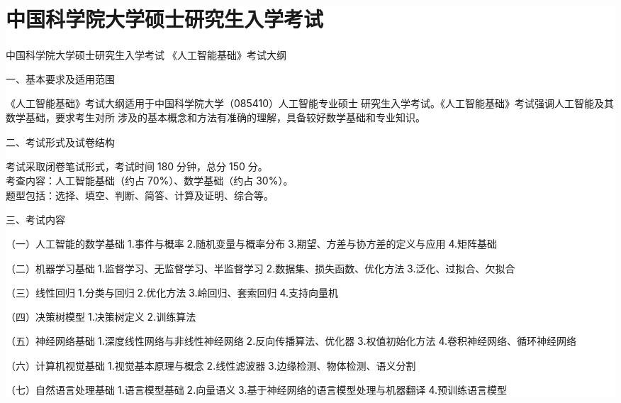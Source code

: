 中国科学院大学硕士研究生入学考试
=====================================

   中国科学院大学硕士研究生入学考试
   《人工智能基础》考试大纲

   一、基本要求及适用范围

   《人工智能基础》考试大纲适用于中国科学院大学（085410）人工智能专业硕士
   研究生入学考试。《人工智能基础》考试强调人工智能及其数学基础，要求考生对所
   涉及的基本概念和方法有准确的理解，具备较好数学基础和专业知识。

   二、考试形式及试卷结构

   考试采取闭卷笔试形式，考试时间 180 分钟，总分 150 分。  
   考查内容：人工智能基础（约占 70%）、数学基础（约占 30%）。  
   题型包括：选择、填空、判断、简答、计算及证明、综合等。  

   三、考试内容

   （一）人工智能的数学基础
   1.事件与概率
   2.随机变量与概率分布
   3.期望、方差与协方差的定义与应用
   4.矩阵基础

   （二）机器学习基础
   1.监督学习、无监督学习、半监督学习
   2.数据集、损失函数、优化方法
   3.泛化、过拟合、欠拟合

   （三）线性回归
   1.分类与回归
   2.优化方法
   3.岭回归、套索回归
   4.支持向量机

   （四）决策树模型
   1.决策树定义
   2.训练算法

   （五）神经网络基础
   1.深度线性网络与非线性神经网络
   2.反向传播算法、优化器
   3.权值初始化方法
   4.卷积神经网络、循环神经网络

   （六）计算机视觉基础
   1.视觉基本原理与概念
   2.线性滤波器
   3.边缘检测、物体检测、语义分割

   （七）自然语言处理基础
   1.语言模型基础
   2.向量语义
   3.基于神经网络的语言模型处理与机器翻译
   4.预训练语言模型

